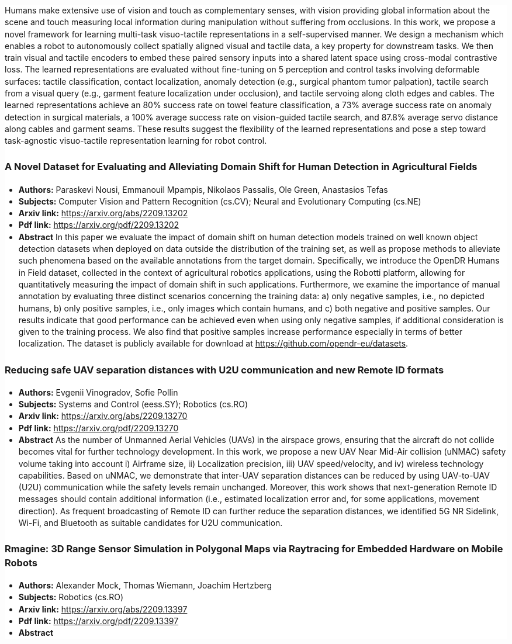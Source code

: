  Humans make extensive use of vision and touch as complementary senses, with vision providing global information about the scene and touch measuring local information during manipulation without suffering from occlusions. In this work, we propose a novel framework for learning multi-task visuo-tactile representations in a self-supervised manner. We design a mechanism which enables a robot to autonomously collect spatially aligned visual and tactile data, a key property for downstream tasks. We then train visual and tactile encoders to embed these paired sensory inputs into a shared latent space using cross-modal contrastive loss. The learned representations are evaluated without fine-tuning on 5 perception and control tasks involving deformable surfaces: tactile classification, contact localization, anomaly detection (e.g., surgical phantom tumor palpation), tactile search from a visual query (e.g., garment feature localization under occlusion), and tactile servoing along cloth edges and cables. The learned representations achieve an 80% success rate on towel feature classification, a 73% average success rate on anomaly detection in surgical materials, a 100% average success rate on vision-guided tactile search, and 87.8% average servo distance along cables and garment seams. These results suggest the flexibility of the learned representations and pose a step toward task-agnostic visuo-tactile representation learning for robot control.
### A Novel Dataset for Evaluating and Alleviating Domain Shift for Human  Detection in Agricultural Fields
 - **Authors:** Paraskevi Nousi, Emmanouil Mpampis, Nikolaos Passalis, Ole Green, Anastasios Tefas
 - **Subjects:** Computer Vision and Pattern Recognition (cs.CV); Neural and Evolutionary Computing (cs.NE)
 - **Arxiv link:** https://arxiv.org/abs/2209.13202
 - **Pdf link:** https://arxiv.org/pdf/2209.13202
 - **Abstract**
 In this paper we evaluate the impact of domain shift on human detection models trained on well known object detection datasets when deployed on data outside the distribution of the training set, as well as propose methods to alleviate such phenomena based on the available annotations from the target domain. Specifically, we introduce the OpenDR Humans in Field dataset, collected in the context of agricultural robotics applications, using the Robotti platform, allowing for quantitatively measuring the impact of domain shift in such applications. Furthermore, we examine the importance of manual annotation by evaluating three distinct scenarios concerning the training data: a) only negative samples, i.e., no depicted humans, b) only positive samples, i.e., only images which contain humans, and c) both negative and positive samples. Our results indicate that good performance can be achieved even when using only negative samples, if additional consideration is given to the training process. We also find that positive samples increase performance especially in terms of better localization. The dataset is publicly available for download at https://github.com/opendr-eu/datasets.
### Reducing safe UAV separation distances with U2U communication and new  Remote ID formats
 - **Authors:** Evgenii Vinogradov, Sofie Pollin
 - **Subjects:** Systems and Control (eess.SY); Robotics (cs.RO)
 - **Arxiv link:** https://arxiv.org/abs/2209.13270
 - **Pdf link:** https://arxiv.org/pdf/2209.13270
 - **Abstract**
 As the number of Unmanned Aerial Vehicles (UAVs) in the airspace grows, ensuring that the aircraft do not collide becomes vital for further technology development. In this work, we propose a new UAV Near Mid-Air collision (uNMAC) safety volume taking into account i) Airframe size, ii) Localization precision, iii) UAV speed/velocity, and iv) wireless technology capabilities. Based on uNMAC, we demonstrate that inter-UAV separation distances can be reduced by using UAV-to-UAV (U2U) communication while the safety levels remain unchanged. Moreover, this work shows that next-generation Remote ID messages should contain additional information (i.e., estimated localization error and, for some applications, movement direction). As frequent broadcasting of Remote ID can further reduce the separation distances, we identified 5G NR Sidelink, Wi-Fi, and Bluetooth as suitable candidates for U2U communication.
### Rmagine: 3D Range Sensor Simulation in Polygonal Maps via Raytracing for  Embedded Hardware on Mobile Robots
 - **Authors:** Alexander Mock, Thomas Wiemann, Joachim Hertzberg
 - **Subjects:** Robotics (cs.RO)
 - **Arxiv link:** https://arxiv.org/abs/2209.13397
 - **Pdf link:** https://arxiv.org/pdf/2209.13397
 - **Abstract**